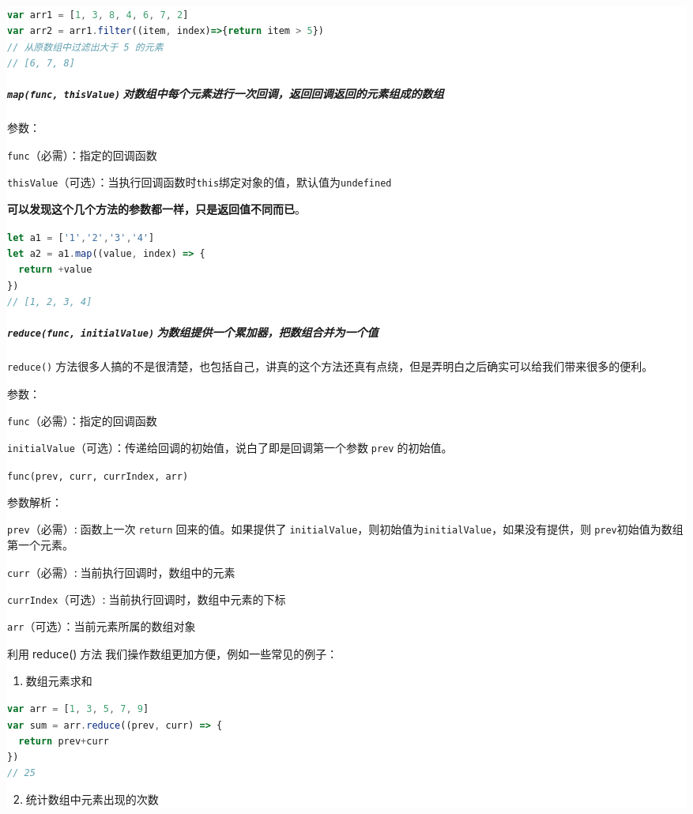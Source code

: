 ```js
var arr1 = [1, 3, 8, 4, 6, 7, 2]
var arr2 = arr1.filter((item, index)=>{return item > 5})
// 从原数组中过滤出大于 5 的元素
// [6, 7, 8]
```

##### `map(func, thisValue)` 对数组中每个元素进行一次回调，返回回调返回的元素组成的数组

参数：

`func`（必需）：指定的回调函数

`thisValue`（可选）：当执行回调函数时`this`绑定对象的值，默认值为`undefined`

**可以发现这个几个方法的参数都一样，只是返回值不同而已**。

```js
let a1 = ['1','2','3','4']
let a2 = a1.map((value, index) => {
  return +value
})
// [1, 2, 3, 4]
```

##### `reduce(func, initialValue)` 为数组提供一个累加器，把数组合并为一个值

`reduce()` 方法很多人搞的不是很清楚，也包括自己，讲真的这个方法还真有点绕，但是弄明白之后确实可以给我们带来很多的便利。

参数：

`func`（必需）：指定的回调函数

`initialValue`（可选）：传递给回调的初始值，说白了即是回调第一个参数 `prev` 的初始值。

`func(prev, curr, currIndex, arr)`

参数解析：

`prev`（必需）: 函数上一次 `return` 回来的值。如果提供了 `initialValue`，则初始值为`initialValue`，如果没有提供，则 `prev`初始值为数组第一个元素。

`curr`（必需）: 当前执行回调时，数组中的元素

`currIndex`（可选）: 当前执行回调时，数组中元素的下标

`arr`（可选）：当前元素所属的数组对象


利用 reduce() 方法 我们操作数组更加方便，例如一些常见的例子：

1. 数组元素求和

```js
var arr = [1, 3, 5, 7, 9]
var sum = arr.reduce((prev, curr) => {
  return prev+curr
})
// 25
```

2. 统计数组中元素出现的次数
